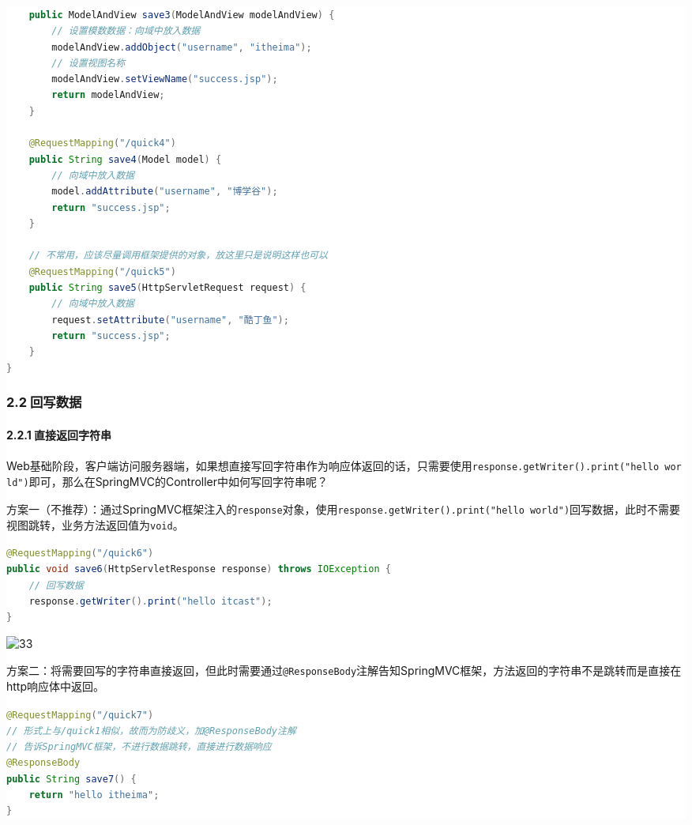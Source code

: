 ```java
    public ModelAndView save3(ModelAndView modelAndView) {
        // 设置模数数据：向域中放入数据
        modelAndView.addObject("username", "itheima");
        // 设置视图名称
        modelAndView.setViewName("success.jsp");
        return modelAndView;
    }
    
    @RequestMapping("/quick4")
    public String save4(Model model) {
        // 向域中放入数据
        model.addAttribute("username", "博学谷");
        return "success.jsp";
    }
    
    // 不常用，应该尽量调用框架提供的对象，放这里只是说明这样也可以
    @RequestMapping("/quick5")
    public String save5(HttpServletRequest request) {
        // 向域中放入数据
        request.setAttribute("username", "酷丁鱼");
        return "success.jsp";
    }
}
```

### 2.2 回写数据

#### 2.2.1 直接返回字符串

Web基础阶段，客户端访问服务器端，如果想直接写回字符串作为响应体返回的话，只需要使用`response.getWriter().print("hello world")`即可，那么在SpringMVC的Controller中如何写回字符串呢？

方案一（不推荐）：通过SpringMVC框架注入的`response`对象，使用`response.getWriter().print("hello world")`回写数据，此时不需要视图跳转，业务方法返回值为`void`。

```java
@RequestMapping("/quick6")
public void save6(HttpServletResponse response) throws IOException {
    // 回写数据
    response.getWriter().print("hello itcast");
}
```

![33](https://chua-n.gitee.io/figure-bed/notebook/JavaWeb/SpringMVC/33.png)

方案二：将需要回写的字符串直接返回，但此时需要通过`@ResponseBody`注解告知SpringMVC框架，方法返回的字符串不是跳转而是直接在http响应体中返回。

```java
@RequestMapping("/quick7")
// 形式上与/quick1相似，故而为防歧义，加@ResponseBody注解
// 告诉SpringMVC框架，不进行数据跳转，直接进行数据响应
@ResponseBody
public String save7() {
    return "hello itheima";
}
```
